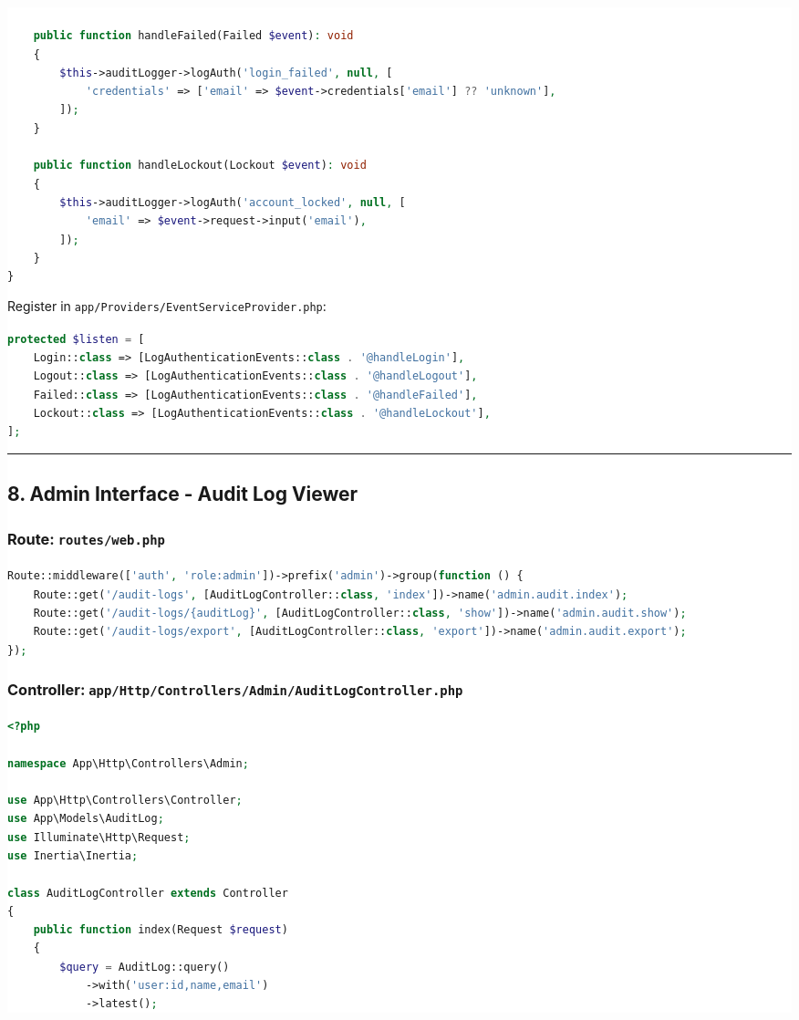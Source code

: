 ```php

    public function handleFailed(Failed $event): void
    {
        $this->auditLogger->logAuth('login_failed', null, [
            'credentials' => ['email' => $event->credentials['email'] ?? 'unknown'],
        ]);
    }

    public function handleLockout(Lockout $event): void
    {
        $this->auditLogger->logAuth('account_locked', null, [
            'email' => $event->request->input('email'),
        ]);
    }
}
```

Register in `app/Providers/EventServiceProvider.php`:

```php
protected $listen = [
    Login::class => [LogAuthenticationEvents::class . '@handleLogin'],
    Logout::class => [LogAuthenticationEvents::class . '@handleLogout'],
    Failed::class => [LogAuthenticationEvents::class . '@handleFailed'],
    Lockout::class => [LogAuthenticationEvents::class . '@handleLockout'],
];
```

---

## 8. Admin Interface - Audit Log Viewer

### Route: `routes/web.php`

```php
Route::middleware(['auth', 'role:admin'])->prefix('admin')->group(function () {
    Route::get('/audit-logs', [AuditLogController::class, 'index'])->name('admin.audit.index');
    Route::get('/audit-logs/{auditLog}', [AuditLogController::class, 'show'])->name('admin.audit.show');
    Route::get('/audit-logs/export', [AuditLogController::class, 'export'])->name('admin.audit.export');
});
```

### Controller: `app/Http/Controllers/Admin/AuditLogController.php`

```php
<?php

namespace App\Http\Controllers\Admin;

use App\Http\Controllers\Controller;
use App\Models\AuditLog;
use Illuminate\Http\Request;
use Inertia\Inertia;

class AuditLogController extends Controller
{
    public function index(Request $request)
    {
        $query = AuditLog::query()
            ->with('user:id,name,email')
            ->latest();

```